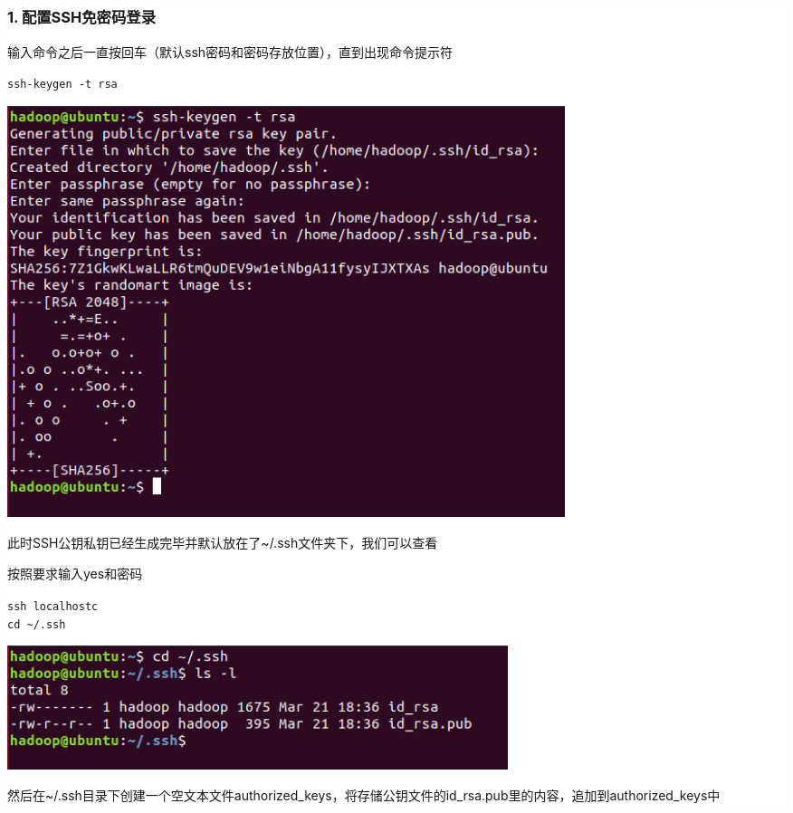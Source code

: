 ### 1. 配置SSH免密码登录

输入命令之后一直按回车（默认ssh密码和密码存放位置），直到出现命令提示符

```shell
ssh-keygen -t rsa
```

![image-20210322093659089](.\伪分布式安装.imgs\image-20210322093659089.png)



此时SSH公钥私钥已经生成完毕并默认放在了~/.ssh文件夹下，我们可以查看

按照要求输入yes和密码

```shall
ssh localhostc
cd ~/.ssh
```

![image-20210322094116194](.\伪分布式安装.imgs\image-20210322094116194.png)

然后在~/.ssh目录下创建一个空文本文件authorized_keys，将存储公钥文件的id_rsa.pub里的内容，追加到authorized_keys中
